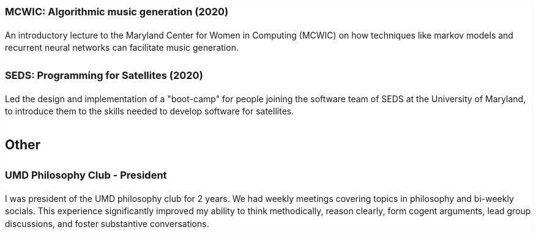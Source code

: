 ### MCWIC: Algorithmic music generation (2020)
An introductory lecture to the Maryland Center for Women in Computing (MCWIC) on how techniques like markov models and recurrent neural networks can facilitate music generation.

### SEDS: Programming for Satellites (2020)
Led the design and implementation of a "boot-camp" for people joining the software team of SEDS at the University of Maryland, to introduce them to the skills needed to develop software for satellites.


## Other
### UMD Philosophy Club - President
I was president of the UMD philosophy club for 2 years. We had weekly meetings covering topics in philosophy and bi-weekly socials. This experience significantly improved my ability to think methodically, reason clearly, form cogent arguments, lead group discussions, and foster substantive conversations.
